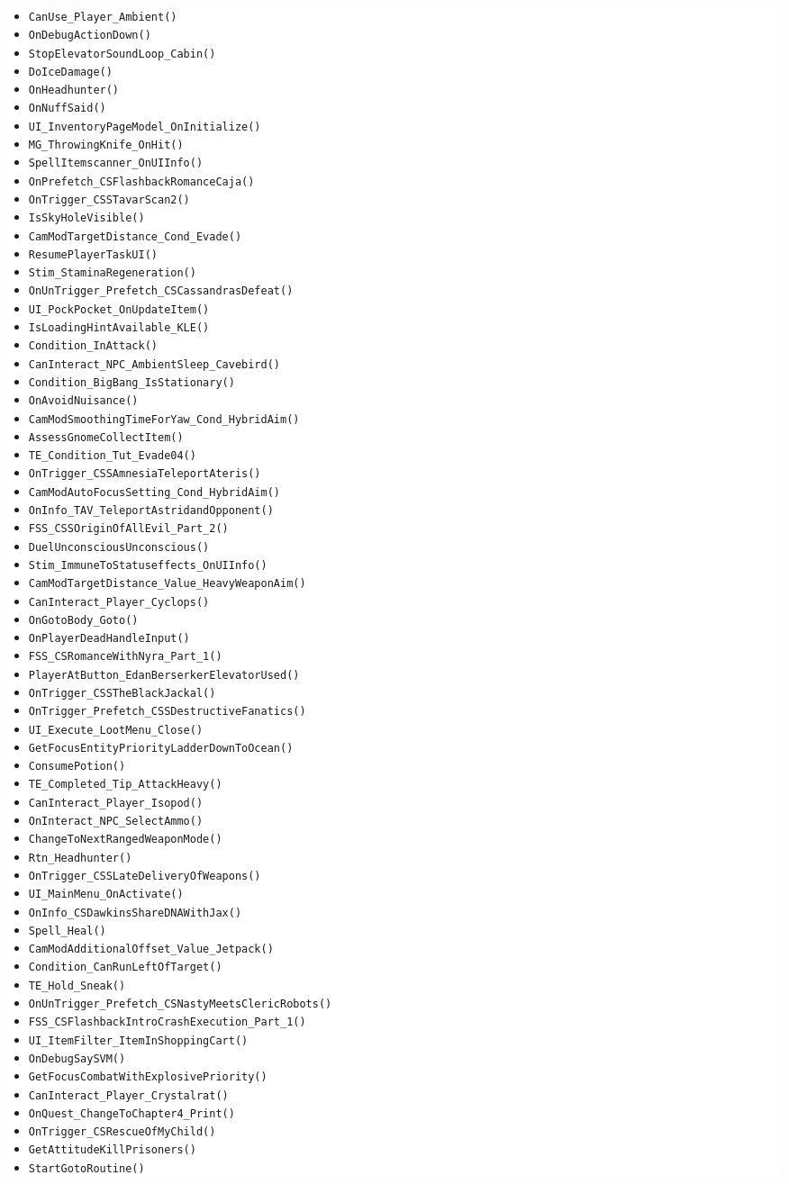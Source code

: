 - `CanUse_Player_Ambient()`
- `OnDebugActionDown()`
- `StopElevatorSoundLoop_Cabin()`
- `DoIceDamage()`
- `OnHeadhunter()`
- `OnNuffSaid()`
- `UI_InventoryPageModel_OnInitialize()`
- `MG_ThrowingKnife_OnHit()`
- `SpellItemscanner_OnUIInfo()`
- `OnPrefetch_CSFlashbackRomanceCaja()`
- `OnTrigger_CSSTavarScan2()`
- `IsSkyHoleVisible()`
- `CamModTargetDistance_Cond_Evade()`
- `ResumePlayerTaskUI()`
- `Stim_StaminaRegeneration()`
- `OnUnTrigger_Prefetch_CSCassandrasDefeat()`
- `UI_PockPocket_OnUpdateItem()`
- `IsLoadingHintAvailable_KLE()`
- `Condition_InAttack()`
- `CanInteract_NPC_AmbientSleep_Cavebird()`
- `Condition_BigBang_IsStationary()`
- `OnAvoidNuisance()`
- `CamModSmoothingTimeForYaw_Cond_HybridAim()`
- `AssessGnomeCollectItem()`
- `TE_Condition_Tut_Evade04()`
- `OnTrigger_CSSAmnesiaTeleportAteris()`
- `CamModAutoFocusSetting_Cond_HybridAim()`
- `OnInfo_TAV_TeleportAstridandOpponent()`
- `FSS_CSSOriginOfAllEvil_Part_2()`
- `DuelUnconsciousUnconscious()`
- `Stim_ImmuneToStatuseffects_OnUIInfo()`
- `CamModTargetDistance_Value_HeavyWeaponAim()`
- `CanInteract_Player_Cyclops()`
- `OnGotoBody_Goto()`
- `OnPlayerDeadHandleInput()`
- `FSS_CSRomanceWithNyra_Part_1()`
- `PlayerAtButton_EdanBerserkerElevatorUsed()`
- `OnTrigger_CSSTheBlackJackal()`
- `OnTrigger_Prefetch_CSSDestructiveFanatics()`
- `UI_Execute_LootMenu_Close()`
- `GetFocusEntityPriorityLadderDownToOcean()`
- `ConsumePotion()`
- `TE_Completed_Tip_AttackHeavy()`
- `CanInteract_Player_Isopod()`
- `OnInteract_NPC_SelectAmmo()`
- `ChangeToNextRangedWeaponMode()`
- `Rtn_Headhunter()`
- `OnTrigger_CSSLateDeliveryOfWeapons()`
- `UI_MainMenu_OnActivate()`
- `OnInfo_CSDawkinsShareDNAWithJax()`
- `Spell_Heal()`
- `CamModAdditionalOffset_Value_Jetpack()`
- `Condition_CanRunLeftOfTarget()`
- `TE_Hold_Sneak()`
- `OnUnTrigger_Prefetch_CSNastyMeetsClericRobots()`
- `FSS_CSFlashbackIntroCrashExecution_Part_1()`
- `UI_ItemFilter_ItemInShoppingCart()`
- `OnDebugSaySVM()`
- `GetFocusCombatWithExplosivePriority()`
- `CanInteract_Player_Crystalrat()`
- `OnQuest_ChangeToChapter4_Print()`
- `OnTrigger_CSRescueOfMyChild()`
- `GetAttitudeKillPrisoners()`
- `StartGotoRoutine()`